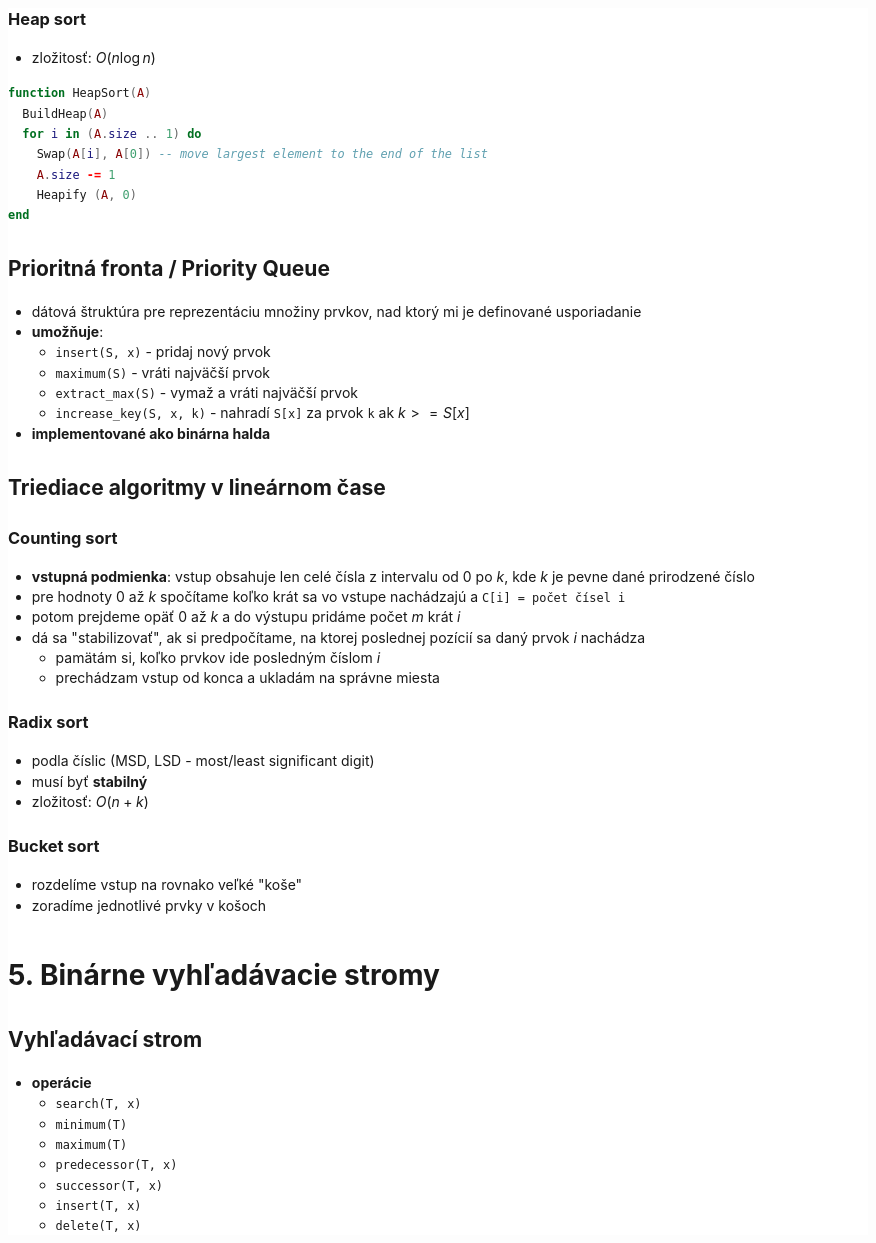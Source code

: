 ### Heap sort
- zložitosť: $O(n \log n)$

```lua
function HeapSort(A)
  BuildHeap(A)
  for i in (A.size .. 1) do
    Swap(A[i], A[0]) -- move largest element to the end of the list
    A.size -= 1
    Heapify (A, 0)
end
```

## Prioritná fronta / Priority Queue
- dátová štruktúra pre reprezentáciu množiny prvkov, nad ktorý mi je definované usporiadanie
- **umožňuje**:
  - `insert(S, x)` - pridaj nový prvok
  - `maximum(S)` - vráti najväčší prvok
  - `extract_max(S)` - vymaž a vráti najväčší prvok
  - `increase_key(S, x, k)` - nahradí `S[x]` za prvok `k` ak $k >= S[x]$
- **implementované ako binárna halda**

## Triediace algoritmy v lineárnom čase

### Counting sort
- **vstupná podmienka**: vstup obsahuje len celé čísla z intervalu od $0$ po $k$, kde $k$ je pevne dané prirodzené číslo
- pre hodnoty $0$ až $k$ spočítame koľko krát sa vo vstupe nachádzajú a `C[i] = počet čísel i`
- potom prejdeme opäť $0$ až $k$ a do výstupu pridáme počet $m$ krát $i$
- dá sa "stabilizovať", ak si predpočítame, na ktorej poslednej pozícií sa daný prvok $i$ nachádza
  - pamätám si, koľko prvkov ide posledným číslom $i$
  - prechádzam vstup od konca a ukladám na správne miesta

### Radix sort
- podla číslic (MSD, LSD - most/least significant digit)
- musí byť **stabilný**
- zložitosť: $O(n + k)$

### Bucket sort
- rozdelíme vstup na rovnako veľké "koše"
- zoradíme jednotlivé prvky v košoch

# 5. Binárne vyhľadávacie stromy

## Vyhľadávací strom
- **operácie**
  - `search(T, x)`
  - `minimum(T)`
  - `maximum(T)`
  - `predecessor(T, x)`
  - `successor(T, x)`
  - `insert(T, x)`
  - `delete(T, x)`
